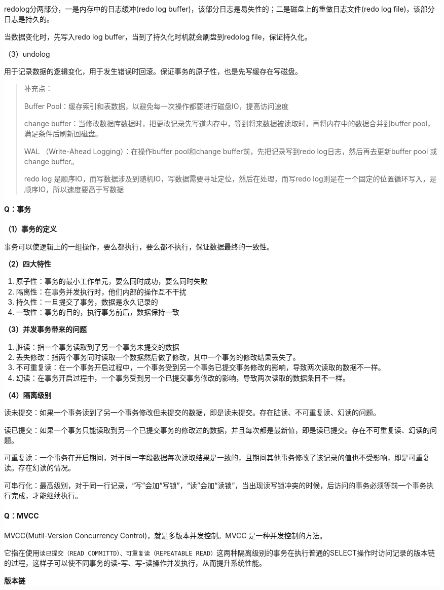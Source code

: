 redolog分两部分，一是内存中的日志缓冲(redo log buffer)，该部分日志是易失性的；二是磁盘上的重做日志文件(redo log file)，该部分日志是持久的。

当数据变化时，先写入redo log buffer，当到了持久化时机就会刷盘到redolog file，保证持久化。

（3）undolog

用于记录数据的逻辑变化，用于发生错误时回滚。保证事务的原子性，也是先写缓存在写磁盘。

> 补充点：
>
> Buffer Pool：缓存索引和表数据，以避免每一次操作都要进行磁盘IO，提高访问速度
>
> change buffer：当修改数据库数据时，把更改记录先写道内存中，等到将来数据被读取时，再将内存中的数据合并到buffer pool，满足条件后刷新回磁盘。
>
> WAL （Write-Ahead Logging）：在操作buffer pool和change buffer前，先把记录写到redo log日志，然后再去更新buffer pool 或 change buffer。
>
> redo log 是顺序IO，而写数据涉及到随机IO，写数据需要寻址定位，然后在处理，而写redo log则是在一个固定的位置循环写入，是顺序IO，所以速度要高于写数据



#### Q：事务

**（1）事务的定义**

事务可以使逻辑上的一组操作，要么都执行，要么都不执行，保证数据最终的一致性。

**（2）四大特性**

1. 原子性：事务的最小工作单元，要么同时成功，要么同时失败
2. 隔离性：在事务并发执行时，他们内部的操作互不干扰
3. 持久性：一旦提交了事务，数据是永久记录的
4. 一致性：事务的目的，执行事务前后，数据保持一致

**（3）并发事务带来的问题**

1. 脏读：指一个事务读取到了另一个事务未提交的数据
2. 丢失修改：指两个事务同时读取一个数据然后做了修改，其中一个事务的修改结果丢失了。
3. 不可重复读：在一个事务开启过程中，一个事务受到另一个事务已提交事务修改的影响，导致两次读取的数据不一样。
4. 幻读：在事务开启过程中，一个事务受到另一个已提交事务修改的影响，导致两次读取的数据条目不一样。

**（4）隔离级别**

读未提交：如果一个事务读到了另一个事务修改但未提交的数据，即是读未提交。存在脏读、不可重复读、幻读的问题。

读已提交：如果一个事务只能读取到另一个已提交事务的修改过的数据，并且每次都是最新值，即是读已提交。存在不可重复读、幻读的问题。

可重复读：一个事务在开启期间，对于同一字段数据每次读取结果是一致的，且期间其他事务修改了该记录的值也不受影响，即是可重复读。存在幻读的情况。

可串行化：最高级别，对于同一行记录，“写”会加“写锁”，“读”会加“读锁”，当出现读写锁冲突的时候，后访问的事务必须等前一个事务执行完成，才能继续执行。



#### Q：MVCC

MVCC(Mutil-Version Concurrency Control)，就是多版本并发控制。MVCC 是一种并发控制的方法。

它指在使用`读已提交（READ COMMITTD）、可重复读（REPEATABLE READ）`这两种隔离级别的事务在执行普通的SELECT操作时访问记录的版本链的过程，这样子可以使不同事务的读-写、写-读操作并发执行，从而提升系统性能。

**版本链**
